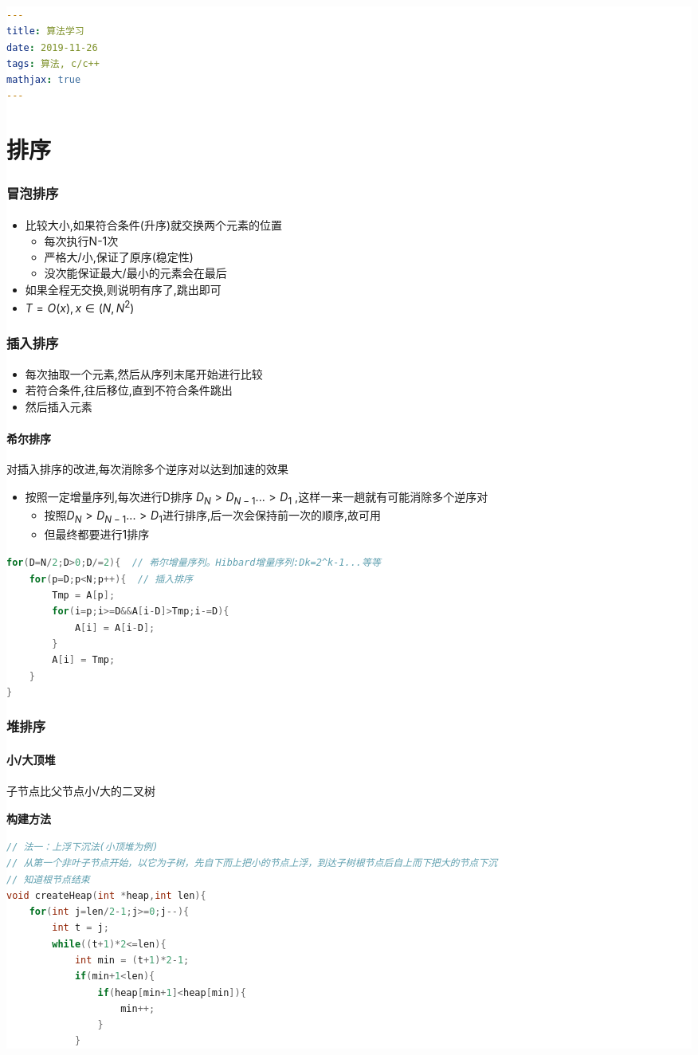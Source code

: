 ```yaml
---
title: 算法学习   
date: 2019-11-26  
tags: 算法, c/c++
mathjax: true
---
```


# 排序

### 冒泡排序
- 比较大小,如果符合条件(升序)就交换两个元素的位置  
    - 每次执行N-1次
    - 严格大/小,保证了原序(稳定性)
    - 没次能保证最大/最小的元素会在最后
- 如果全程无交换,则说明有序了,跳出即可
- $T=O(x),x\in(N,N^2)$


### 插入排序
- 每次抽取一个元素,然后从序列末尾开始进行比较
- 若符合条件,往后移位,直到不符合条件跳出
- 然后插入元素

#### 希尔排序
对插入排序的改进,每次消除多个逆序对以达到加速的效果  
- 按照一定增量序列,每次进行D排序 $D_N > D_{N-1}...>D_1$ ,这样一来一趟就有可能消除多个逆序对
    - 按照$D_N > D_{N-1}...>D_1$进行排序,后一次会保持前一次的顺序,故可用
    - 但最终都要进行1排序

``` c
for(D=N/2;D>0;D/=2){  // 希尔增量序列。Hibbard增量序列:Dk=2^k-1...等等
    for(p=D;p<N;p++){  // 插入排序
        Tmp = A[p];
        for(i=p;i>=D&&A[i-D]>Tmp;i-=D){
            A[i] = A[i-D];
        }
        A[i] = Tmp;
    }
}
```


### 堆排序
#### 小/大顶堆
子节点比父节点小/大的二叉树  

**构建方法**

``` c
// 法一：上浮下沉法(小顶堆为例)
// 从第一个非叶子节点开始，以它为子树，先自下而上把小的节点上浮，到达子树根节点后自上而下把大的节点下沉
// 知道根节点结束
void createHeap(int *heap,int len){
    for(int j=len/2-1;j>=0;j--){
        int t = j;
        while((t+1)*2<=len){
            int min = (t+1)*2-1;
            if(min+1<len){
                if(heap[min+1]<heap[min]){
                    min++; 
                }
            }
```